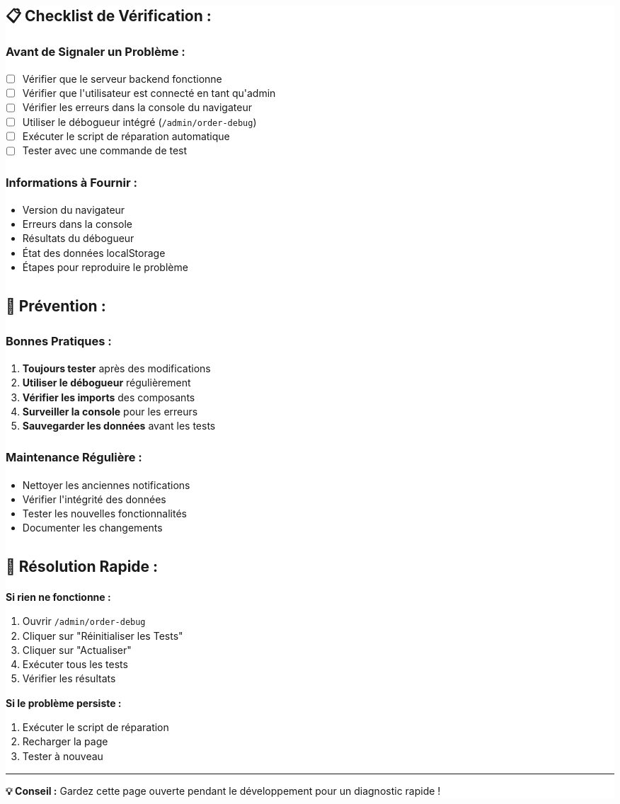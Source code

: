 ## 📋 **Checklist de Vérification :**

### **Avant de Signaler un Problème :**
- [ ] Vérifier que le serveur backend fonctionne
- [ ] Vérifier que l'utilisateur est connecté en tant qu'admin
- [ ] Vérifier les erreurs dans la console du navigateur
- [ ] Utiliser le débogueur intégré (`/admin/order-debug`)
- [ ] Exécuter le script de réparation automatique
- [ ] Tester avec une commande de test

### **Informations à Fournir :**
- Version du navigateur
- Erreurs dans la console
- Résultats du débogueur
- État des données localStorage
- Étapes pour reproduire le problème

## 🚀 **Prévention :**

### **Bonnes Pratiques :**
1. **Toujours tester** après des modifications
2. **Utiliser le débogueur** régulièrement
3. **Vérifier les imports** des composants
4. **Surveiller la console** pour les erreurs
5. **Sauvegarder les données** avant les tests

### **Maintenance Régulière :**
- Nettoyer les anciennes notifications
- Vérifier l'intégrité des données
- Tester les nouvelles fonctionnalités
- Documenter les changements

## 🎯 **Résolution Rapide :**

**Si rien ne fonctionne :**
1. Ouvrir `/admin/order-debug`
2. Cliquer sur "Réinitialiser les Tests"
3. Cliquer sur "Actualiser"
4. Exécuter tous les tests
5. Vérifier les résultats

**Si le problème persiste :**
1. Exécuter le script de réparation
2. Recharger la page
3. Tester à nouveau

---

**💡 Conseil :** Gardez cette page ouverte pendant le développement pour un diagnostic rapide !
